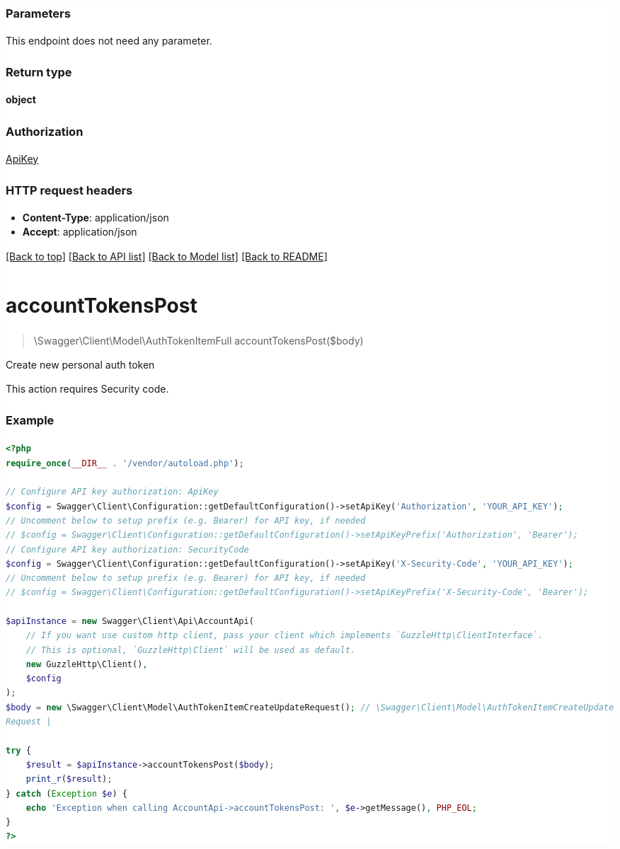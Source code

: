 ### Parameters
This endpoint does not need any parameter.

### Return type

**object**

### Authorization

[ApiKey](../../README.md#ApiKey)

### HTTP request headers

 - **Content-Type**: application/json
 - **Accept**: application/json

[[Back to top]](#) [[Back to API list]](../../README.md#documentation-for-api-endpoints) [[Back to Model list]](../../README.md#documentation-for-models) [[Back to README]](../../README.md)

# **accountTokensPost**
> \Swagger\Client\Model\AuthTokenItemFull accountTokensPost($body)

Create new personal auth token

This action requires Security code.

### Example
```php
<?php
require_once(__DIR__ . '/vendor/autoload.php');

// Configure API key authorization: ApiKey
$config = Swagger\Client\Configuration::getDefaultConfiguration()->setApiKey('Authorization', 'YOUR_API_KEY');
// Uncomment below to setup prefix (e.g. Bearer) for API key, if needed
// $config = Swagger\Client\Configuration::getDefaultConfiguration()->setApiKeyPrefix('Authorization', 'Bearer');
// Configure API key authorization: SecurityCode
$config = Swagger\Client\Configuration::getDefaultConfiguration()->setApiKey('X-Security-Code', 'YOUR_API_KEY');
// Uncomment below to setup prefix (e.g. Bearer) for API key, if needed
// $config = Swagger\Client\Configuration::getDefaultConfiguration()->setApiKeyPrefix('X-Security-Code', 'Bearer');

$apiInstance = new Swagger\Client\Api\AccountApi(
    // If you want use custom http client, pass your client which implements `GuzzleHttp\ClientInterface`.
    // This is optional, `GuzzleHttp\Client` will be used as default.
    new GuzzleHttp\Client(),
    $config
);
$body = new \Swagger\Client\Model\AuthTokenItemCreateUpdateRequest(); // \Swagger\Client\Model\AuthTokenItemCreateUpdateRequest | 

try {
    $result = $apiInstance->accountTokensPost($body);
    print_r($result);
} catch (Exception $e) {
    echo 'Exception when calling AccountApi->accountTokensPost: ', $e->getMessage(), PHP_EOL;
}
?>
```
